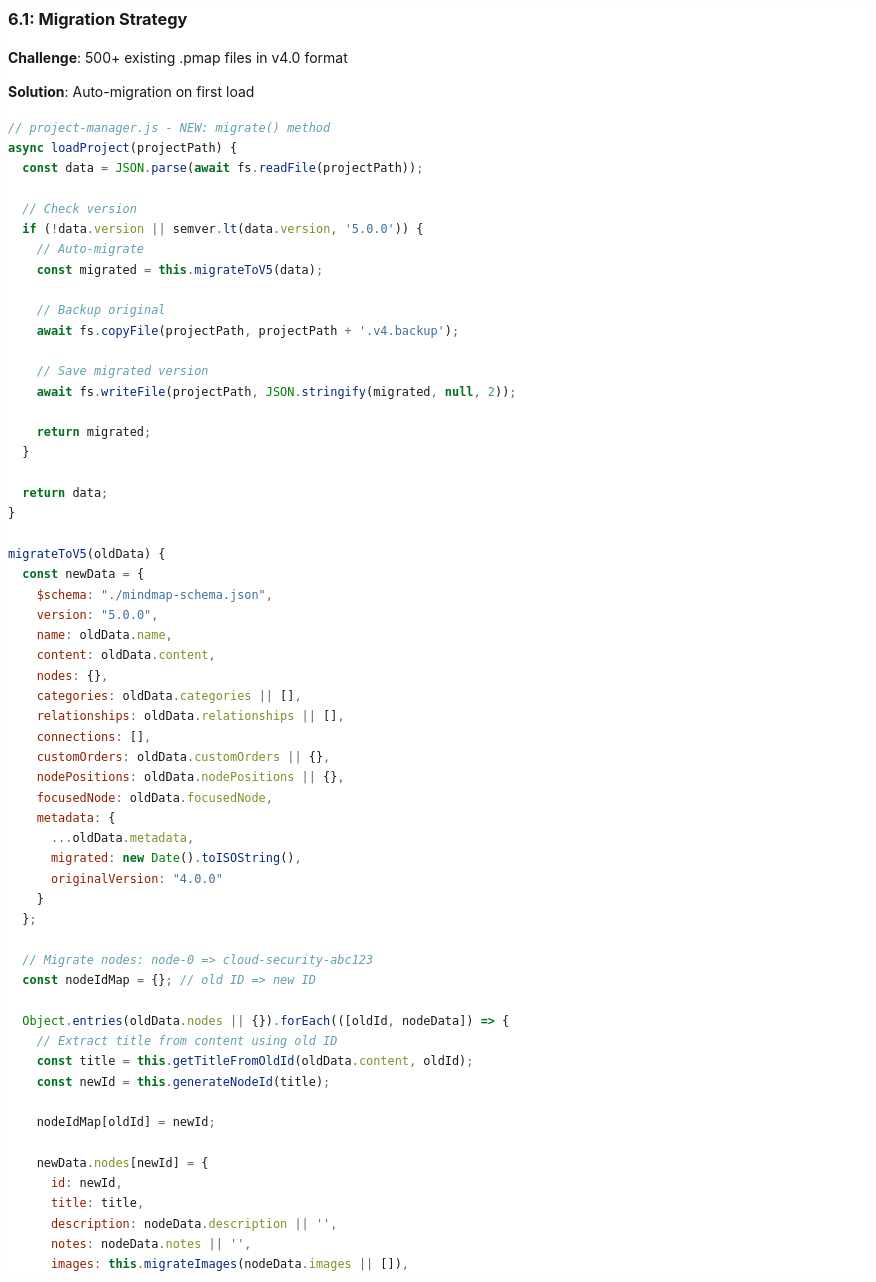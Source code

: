 ### 6.1: Migration Strategy

**Challenge**: 500+ existing .pmap files in v4.0 format

**Solution**: Auto-migration on first load

```javascript
// project-manager.js - NEW: migrate() method
async loadProject(projectPath) {
  const data = JSON.parse(await fs.readFile(projectPath));

  // Check version
  if (!data.version || semver.lt(data.version, '5.0.0')) {
    // Auto-migrate
    const migrated = this.migrateToV5(data);

    // Backup original
    await fs.copyFile(projectPath, projectPath + '.v4.backup');

    // Save migrated version
    await fs.writeFile(projectPath, JSON.stringify(migrated, null, 2));

    return migrated;
  }

  return data;
}

migrateToV5(oldData) {
  const newData = {
    $schema: "./mindmap-schema.json",
    version: "5.0.0",
    name: oldData.name,
    content: oldData.content,
    nodes: {},
    categories: oldData.categories || [],
    relationships: oldData.relationships || [],
    connections: [],
    customOrders: oldData.customOrders || {},
    nodePositions: oldData.nodePositions || {},
    focusedNode: oldData.focusedNode,
    metadata: {
      ...oldData.metadata,
      migrated: new Date().toISOString(),
      originalVersion: "4.0.0"
    }
  };

  // Migrate nodes: node-0 => cloud-security-abc123
  const nodeIdMap = {}; // old ID => new ID

  Object.entries(oldData.nodes || {}).forEach(([oldId, nodeData]) => {
    // Extract title from content using old ID
    const title = this.getTitleFromOldId(oldData.content, oldId);
    const newId = this.generateNodeId(title);

    nodeIdMap[oldId] = newId;

    newData.nodes[newId] = {
      id: newId,
      title: title,
      description: nodeData.description || '',
      notes: nodeData.notes || '',
      images: this.migrateImages(nodeData.images || []),
```